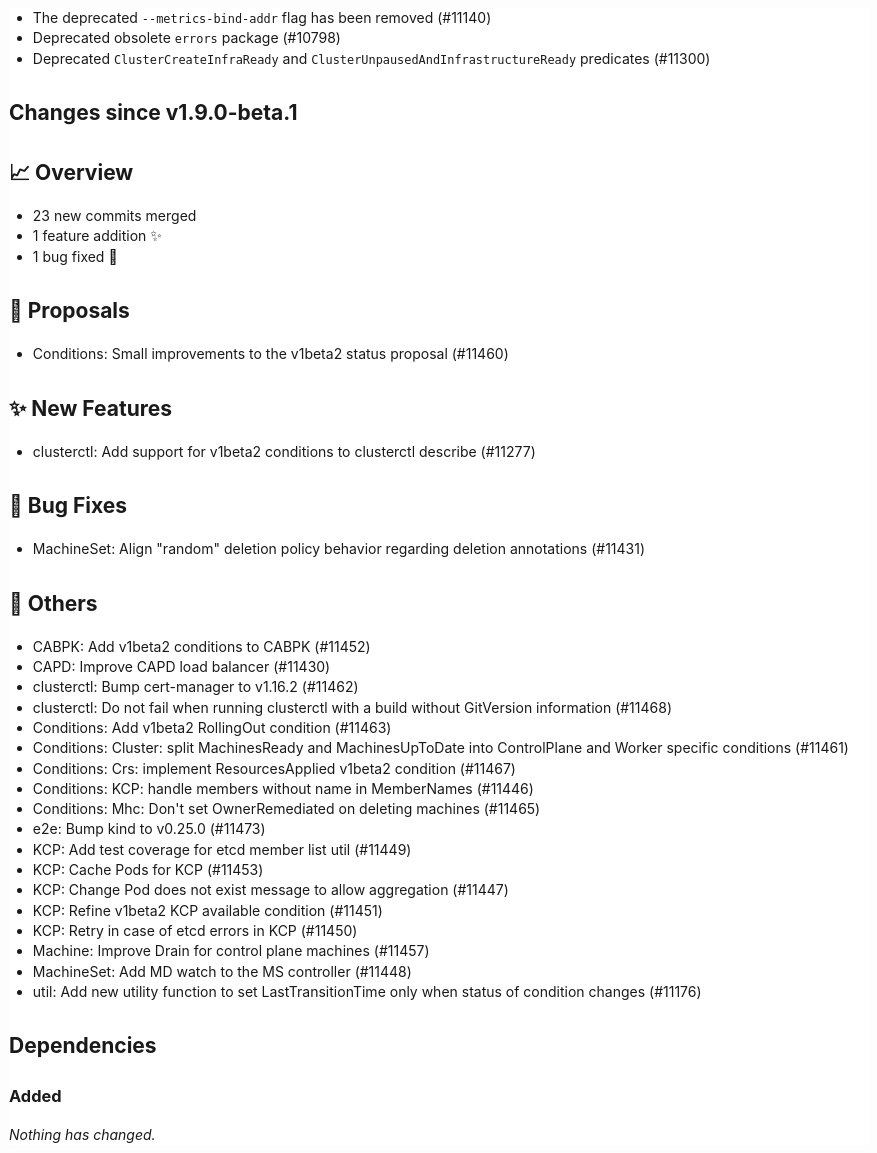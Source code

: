- The deprecated `--metrics-bind-addr` flag has been removed (#11140)
- Deprecated obsolete `errors` package (#10798)
- Deprecated `ClusterCreateInfraReady` and `ClusterUnpausedAndInfrastructureReady` predicates (#11300)

## Changes since v1.9.0-beta.1
## :chart_with_upwards_trend: Overview
- 23 new commits merged
- 1 feature addition ✨
- 1 bug fixed 🐛

## :memo: Proposals
- Conditions: Small improvements to the v1beta2 status proposal (#11460)

## :sparkles: New Features
- clusterctl: Add support for v1beta2 conditions to clusterctl describe (#11277)

## :bug: Bug Fixes
- MachineSet: Align "random" deletion policy behavior regarding deletion annotations (#11431)

## :seedling: Others
- CABPK: Add v1beta2 conditions to CABPK (#11452)
- CAPD: Improve CAPD load balancer (#11430)
- clusterctl: Bump cert-manager to v1.16.2 (#11462)
- clusterctl: Do not fail when running clusterctl with a build without GitVersion information (#11468)
- Conditions: Add v1beta2 RollingOut condition (#11463)
- Conditions: Cluster: split MachinesReady and MachinesUpToDate into ControlPlane and Worker specific conditions (#11461)
- Conditions: Crs: implement ResourcesApplied v1beta2 condition (#11467)
- Conditions: KCP: handle members without name in MemberNames (#11446)
- Conditions: Mhc: Don't set OwnerRemediated on deleting machines (#11465)
- e2e: Bump kind to v0.25.0 (#11473)
- KCP: Add test coverage for etcd member list util (#11449)
- KCP: Cache Pods for KCP (#11453)
- KCP: Change Pod does not exist message to allow aggregation (#11447)
- KCP: Refine v1beta2 KCP available condition (#11451)
- KCP: Retry in case of etcd errors in KCP (#11450)
- Machine: Improve Drain for control plane machines (#11457)
- MachineSet: Add MD watch to the MS controller (#11448)
- util: Add new utility function to set LastTransitionTime only when status of condition changes (#11176)

## Dependencies

### Added
_Nothing has changed._
